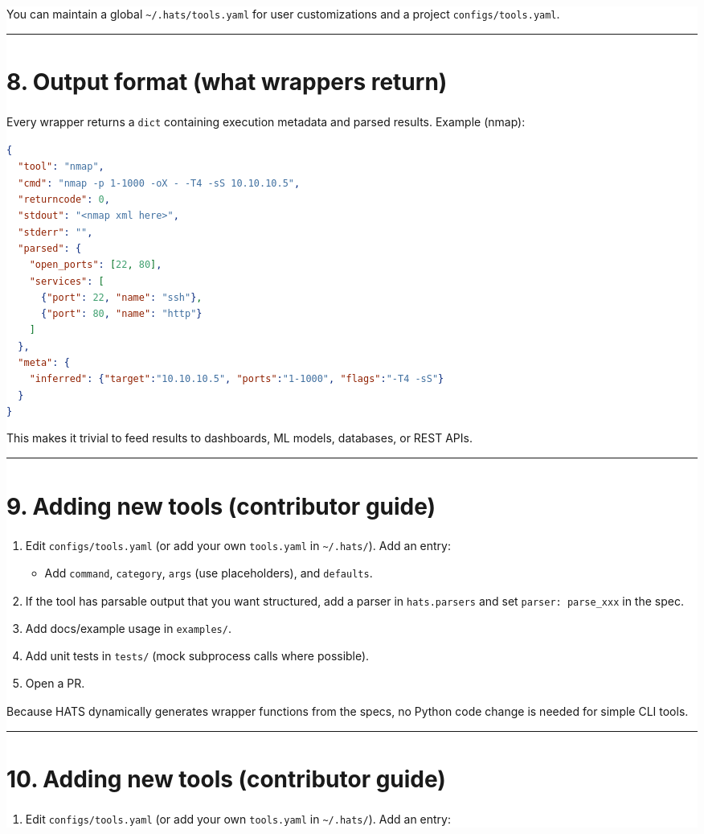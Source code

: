 You can maintain a global `~/.hats/tools.yaml` for user customizations and a project `configs/tools.yaml`.

---

# 8. Output format (what wrappers return)

Every wrapper returns a `dict` containing execution metadata and parsed results. Example (nmap):

```json
{
  "tool": "nmap",
  "cmd": "nmap -p 1-1000 -oX - -T4 -sS 10.10.10.5",
  "returncode": 0,
  "stdout": "<nmap xml here>",
  "stderr": "",
  "parsed": {
    "open_ports": [22, 80],
    "services": [
      {"port": 22, "name": "ssh"},
      {"port": 80, "name": "http"}
    ]
  },
  "meta": {
    "inferred": {"target":"10.10.10.5", "ports":"1-1000", "flags":"-T4 -sS"}
  }
}
```

This makes it trivial to feed results to dashboards, ML models, databases, or REST APIs.

---

# 9. Adding new tools (contributor guide)

1. Edit `configs/tools.yaml` (or add your own `tools.yaml` in `~/.hats/`). Add an entry:

   * Add `command`, `category`, `args` (use placeholders), and `defaults`.
2. If the tool has parsable output that you want structured, add a parser in `hats.parsers` and set `parser: parse_xxx` in the spec.
3. Add docs/example usage in `examples/`.
4. Add unit tests in `tests/` (mock subprocess calls where possible).
5. Open a PR.

Because HATS dynamically generates wrapper functions from the specs, no Python code change is needed for simple CLI tools.

---

# 10. Adding new tools (contributor guide)

1. Edit `configs/tools.yaml` (or add your own `tools.yaml` in `~/.hats/`). Add an entry:
